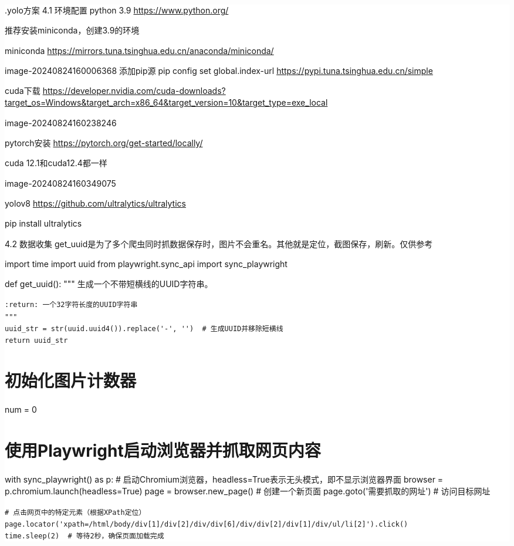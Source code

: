 .yolo方案
4.1 环境配置
python 3.9 https://www.python.org/

推荐安装miniconda，创建3.9的环境

miniconda https://mirrors.tuna.tsinghua.edu.cn/anaconda/miniconda/

image-20240824160006368
添加pip源 pip config set global.index-url https://pypi.tuna.tsinghua.edu.cn/simple

cuda下载 https://developer.nvidia.com/cuda-downloads?target_os=Windows&target_arch=x86_64&target_version=10&target_type=exe_local

image-20240824160238246

pytorch安装 https://pytorch.org/get-started/locally/

cuda 12.1和cuda12.4都一样

image-20240824160349075

yolov8 https://github.com/ultralytics/ultralytics

pip install ultralytics

4.2 数据收集
​ get_uuid是为了多个爬虫同时抓数据保存时，图片不会重名。其他就是定位，截图保存，刷新。仅供参考

import time
import uuid
from playwright.sync_api import sync_playwright

def get_uuid():
    """
    生成一个不带短横线的UUID字符串。
    
    :return: 一个32字符长度的UUID字符串
    """
    uuid_str = str(uuid.uuid4()).replace('-', '')  # 生成UUID并移除短横线
    return uuid_str

# 初始化图片计数器
num = 0

# 使用Playwright启动浏览器并抓取网页内容
with sync_playwright() as p:
    # 启动Chromium浏览器，headless=True表示无头模式，即不显示浏览器界面
    browser = p.chromium.launch(headless=True)
    page = browser.new_page()  # 创建一个新页面
    page.goto('需要抓取的网址')  # 访问目标网址

    # 点击网页中的特定元素（根据XPath定位）
    page.locator('xpath=/html/body/div[1]/div[2]/div/div[6]/div/div[2]/div[1]/div/ul/li[2]').click()
    time.sleep(2)  # 等待2秒，确保页面加载完成
